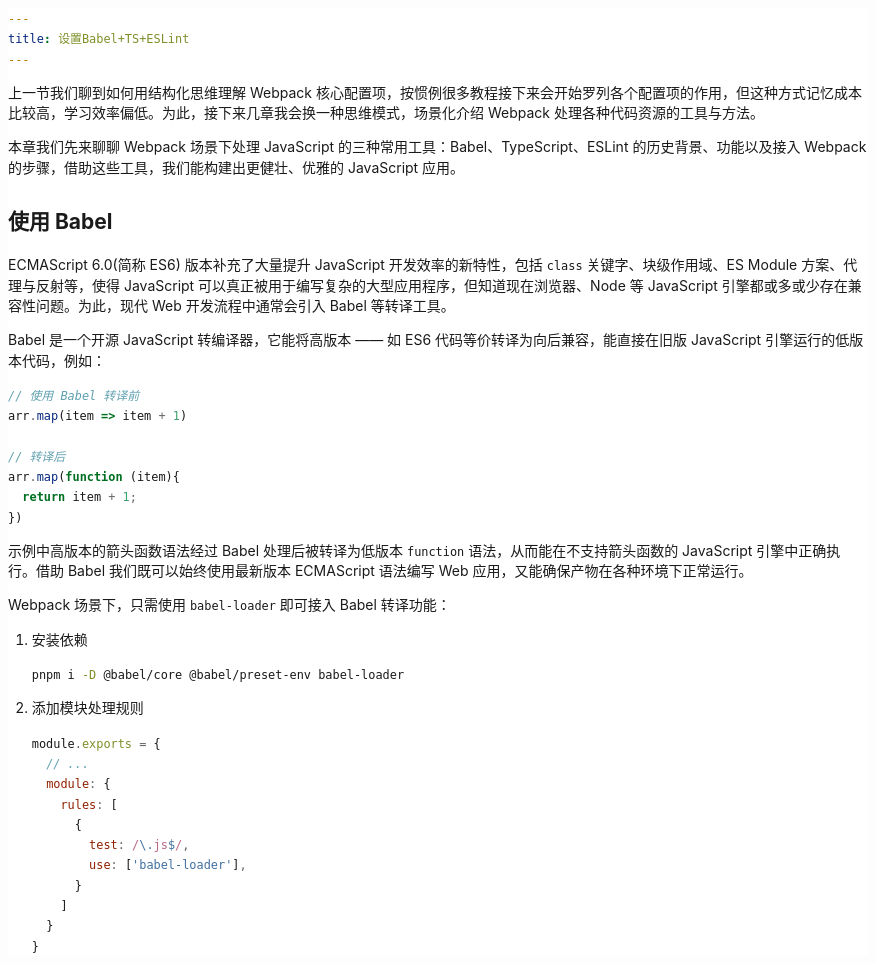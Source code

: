 ```yaml
---
title: 设置Babel+TS+ESLint
---
```


上一节我们聊到如何用结构化思维理解 Webpack 核心配置项，按惯例很多教程接下来会开始罗列各个配置项的作用，但这种方式记忆成本比较高，学习效率偏低。为此，接下来几章我会换一种思维模式，场景化介绍 Webpack 处理各种代码资源的工具与方法。

本章我们先来聊聊 Webpack 场景下处理 JavaScript 的三种常用工具：Babel、TypeScript、ESLint 的历史背景、功能以及接入 Webpack 的步骤，借助这些工具，我们能构建出更健壮、优雅的 JavaScript 应用。



## 使用 Babel

ECMAScript 6.0(简称 ES6) 版本补充了大量提升 JavaScript 开发效率的新特性，包括 `class` 关键字、块级作用域、ES Module 方案、代理与反射等，使得 JavaScript 可以真正被用于编写复杂的大型应用程序，但知道现在浏览器、Node 等 JavaScript 引擎都或多或少存在兼容性问题。为此，现代 Web 开发流程中通常会引入 Babel 等转译工具。

Babel 是一个开源 JavaScript 转编译器，它能将高版本 —— 如 ES6 代码等价转译为向后兼容，能直接在旧版 JavaScript 引擎运行的低版本代码，例如：

```js
// 使用 Babel 转译前
arr.map(item => item + 1)

// 转译后
arr.map(function (item){
  return item + 1;
})
```

示例中高版本的箭头函数语法经过 Babel 处理后被转译为低版本 `function` 语法，从而能在不支持箭头函数的 JavaScript 引擎中正确执行。借助 Babel 我们既可以始终使用最新版本 ECMAScript 语法编写 Web 应用，又能确保产物在各种环境下正常运行。

Webpack 场景下，只需使用 `babel-loader` 即可接入 Babel 转译功能：

1. 安装依赖

   ```bash
   pnpm i -D @babel/core @babel/preset-env babel-loader
   ```

2. 添加模块处理规则

   ```js
   module.exports = {
     // ...
     module: {
       rules: [
         {
           test: /\.js$/,
           use: ['babel-loader'],
         }
       ]
     }
   }
   ```
